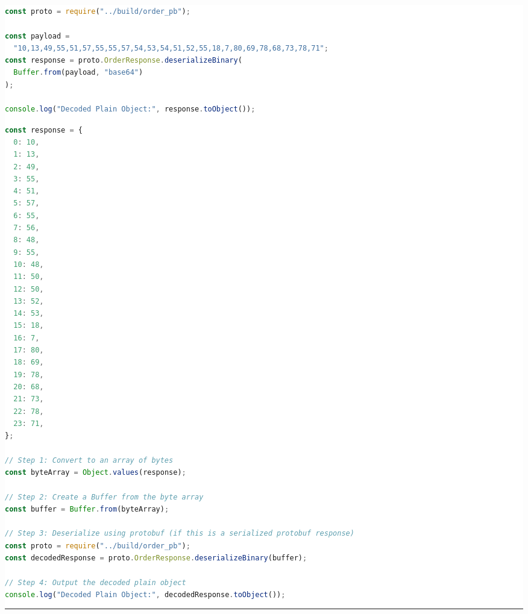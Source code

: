 ```js
const proto = require("../build/order_pb");

const payload =
  "10,13,49,55,51,57,55,55,57,54,53,54,51,52,55,18,7,80,69,78,68,73,78,71";
const response = proto.OrderResponse.deserializeBinary(
  Buffer.from(payload, "base64")
);

console.log("Decoded Plain Object:", response.toObject());
```

```js
const response = {
  0: 10,
  1: 13,
  2: 49,
  3: 55,
  4: 51,
  5: 57,
  6: 55,
  7: 56,
  8: 48,
  9: 55,
  10: 48,
  11: 50,
  12: 50,
  13: 52,
  14: 53,
  15: 18,
  16: 7,
  17: 80,
  18: 69,
  19: 78,
  20: 68,
  21: 73,
  22: 78,
  23: 71,
};

// Step 1: Convert to an array of bytes
const byteArray = Object.values(response);

// Step 2: Create a Buffer from the byte array
const buffer = Buffer.from(byteArray);

// Step 3: Deserialize using protobuf (if this is a serialized protobuf response)
const proto = require("../build/order_pb");
const decodedResponse = proto.OrderResponse.deserializeBinary(buffer);

// Step 4: Output the decoded plain object
console.log("Decoded Plain Object:", decodedResponse.toObject());
```

---